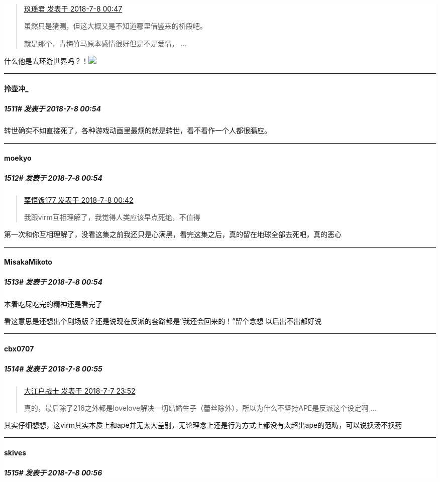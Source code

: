 
<blockquote><a href="httphttps://bbs.saraba1st.com/2b/forum.php?mod=redirect&amp;goto=findpost&amp;pid=40255674&amp;ptid=1722710" target="_blank">玖瑶君 发表于 2018-7-8 00:47</a>

虽然只是猜测，但这大概又是不知道哪里借鉴来的桥段吧。


就是那个，青梅竹马原本感情很好但是不是爱情， ...</blockquote>
什么他是去环游世界吗？！<img src="https://static.saraba1st.com/image/smiley/face2017/104.png" referrerpolicy="no-referrer">


*****

####  拎壶冲_  
##### 1511#       发表于 2018-7-8 00:54


转世确实不如直接死了，各种游戏动画里最烦的就是转世，看不看作一个人都很膈应。


*****

####  moekyo  
##### 1512#       发表于 2018-7-8 00:54


<blockquote><a href="httphttps://bbs.saraba1st.com/2b/forum.php?mod=redirect&amp;goto=findpost&amp;pid=40255588&amp;ptid=1722710" target="_blank">栗悟饭177 发表于 2018-7-8 00:42</a>

我跟virm互相理解了，我觉得人类应该早点死绝，不值得</blockquote>
第一次和你互相理解了，没看这集之前我还只是心满黑，看完这集之后，真的留在地球全部去死吧，真的恶心


*****

####  MisakaMikoto  
##### 1513#       发表于 2018-7-8 00:54


本着吃屎吃完的精神还是看完了


看这意思是还想出个剧场版？还是说现在反派的套路都是“我还会回来的！”留个念想 以后出不出都好说


*****

####  cbx0707  
##### 1514#       发表于 2018-7-8 00:55


<blockquote><a href="httphttps://bbs.saraba1st.com/2b/forum.php?mod=redirect&amp;goto=findpost&amp;pid=40254959&amp;ptid=1722710" target="_blank">大江户战士 发表于 2018-7-7 23:52</a>

真的，最后除了216之外都是lovelove解决一切结婚生子（蕾丝除外），所以为什么不坚持APE是反派这个设定啊 ...</blockquote>
其实仔细想想，这virm其实本质上和ape并无太大差别，无论理念上还是行为方式上都没有太超出ape的范畴，可以说换汤不换药


*****

####  skives  
##### 1515#       发表于 2018-7-8 00:56
